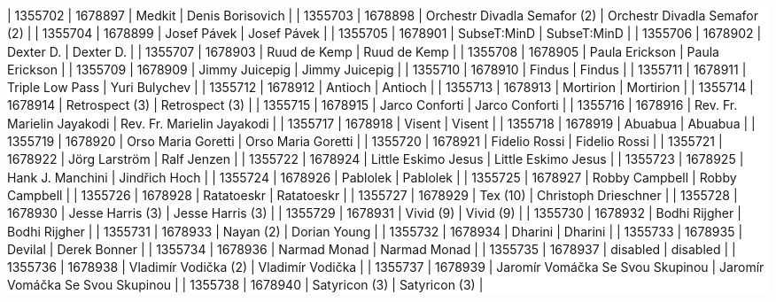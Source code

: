 | 1355702 | 1678897 | Medkit | Denis Borisovich |
| 1355703 | 1678898 | Orchestr Divadla Semafor (2) | Orchestr Divadla Semafor (2) |
| 1355704 | 1678899 | Josef Pávek | Josef Pávek |
| 1355705 | 1678901 | SubseT:MinD | SubseT:MinD |
| 1355706 | 1678902 | Dexter D. | Dexter D. |
| 1355707 | 1678903 | Ruud de Kemp | Ruud de Kemp |
| 1355708 | 1678905 | Paula Erickson | Paula Erickson |
| 1355709 | 1678909 | Jimmy Juicepig | Jimmy Juicepig |
| 1355710 | 1678910 | Findus | Findus |
| 1355711 | 1678911 | Triple Low Pass | Yuri Bulychev |
| 1355712 | 1678912 | Antioch | Antioch |
| 1355713 | 1678913 | Mortirion | Mortirion |
| 1355714 | 1678914 | Retrospect (3) | Retrospect (3) |
| 1355715 | 1678915 | Jarco Conforti | Jarco Conforti |
| 1355716 | 1678916 | Rev. Fr. Marielin Jayakodi | Rev. Fr. Marielin Jayakodi |
| 1355717 | 1678918 | Visent | Visent |
| 1355718 | 1678919 | Abuabua | Abuabua |
| 1355719 | 1678920 | Orso Maria Goretti | Orso Maria Goretti |
| 1355720 | 1678921 | Fidelio Rossi | Fidelio Rossi |
| 1355721 | 1678922 | Jörg Larström | Ralf Jenzen |
| 1355722 | 1678924 | Little Eskimo Jesus | Little Eskimo Jesus |
| 1355723 | 1678925 | Hank J. Manchini | Jindřich Hoch |
| 1355724 | 1678926 | Pablolek | Pablolek |
| 1355725 | 1678927 | Robby Campbell | Robby Campbell |
| 1355726 | 1678928 | Ratatoeskr | Ratatoeskr |
| 1355727 | 1678929 | Tex (10) | Christoph Drieschner |
| 1355728 | 1678930 | Jesse Harris (3) | Jesse Harris (3) |
| 1355729 | 1678931 | Vivid (9) | Vivid (9) |
| 1355730 | 1678932 | Bodhi Rijgher | Bodhi Rijgher |
| 1355731 | 1678933 | Nayan (2) | Dorian Young |
| 1355732 | 1678934 | Dharini | Dharini |
| 1355733 | 1678935 | Devilal | Derek Bonner |
| 1355734 | 1678936 | Narmad Monad | Narmad Monad |
| 1355735 | 1678937 | disabled | disabled |
| 1355736 | 1678938 | Vladimír Vodička (2) | Vladimír Vodička |
| 1355737 | 1678939 | Jaromír Vomáčka Se Svou Skupinou | Jaromír Vomáčka Se Svou Skupinou |
| 1355738 | 1678940 | Satyricon (3) | Satyricon (3) |